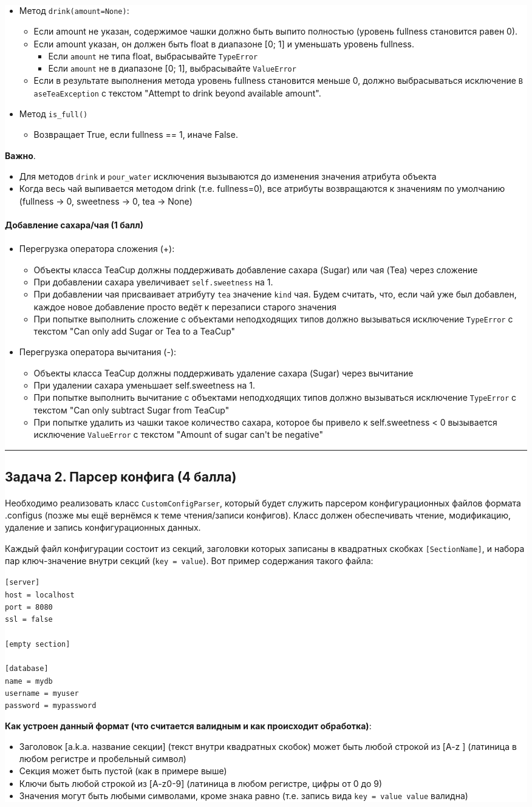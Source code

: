 - Метод `drink(amount=None)`:
  - Если amount не указан, содержимое чашки должно быть выпито полностью (уровень fullness становится равен 0).
  - Если amount указан, он должен быть float в диапазоне [0; 1] и уменьшать уровень fullness.
    - Если `amount` не типа float, выбрасывайте `TypeError`
    - Если `amount` не в диапазоне [0; 1], выбрасывайте `ValueError`
  - Если в результате выполнения метода уровень fullness становится меньше 0, должно выбрасываться исключение `BaseTeaException` с текстом "Attempt to drink beyond available amount".

- Метод `is_full()`
  - Возвращает True, если fullness == 1, иначе False.

**Важно**. 
- Для методов `drink` и `pour_water` исключения вызываются до изменения значения атрибута объекта
- Когда весь чай выпивается методом drink (т.е. fullness=0), все атрибуты возвращаются к значениям по умолчанию (fullness -> 0, sweetness -> 0, tea -> None)

#### Добавление сахара/чая (1 балл)

- Перегрузка оператора сложения (+):
  - Объекты класса TeaCup должны поддерживать добавление сахара (Sugar) или чая (Tea) через сложение
  - При добавлении сахара увеличивает `self.sweetness` на 1. 
  - При добавлении чая присваивает атрибуту `tea` значение `kind` чая. Будем считать, что, если чай уже был добавлен, каждое новое добавление просто ведёт к перезаписи старого значения 
  - При попытке выполнить сложение с объектами неподходящих типов должно вызываться исключение `TypeError` с текстом "Can only add Sugar or Tea to a TeaCup"

- Перегрузка оператора вычитания (-):
  - Объекты класса TeaCup должны поддерживать удаление сахара (Sugar) через вычитание
  - При удалении сахара уменьшает self.sweetness на 1.
  - При попытке выполнить вычитание с объектами неподходящих типов должно вызываться исключение `TypeError` с текстом "Can only subtract Sugar from TeaCup"
  - При попытке удалить из чашки такое количество сахара, которое бы привело к self.sweetness < 0 вызывается исключение `ValueError` с текстом "Amount of sugar can't be negative"  

---

## Задача 2. Парсер конфига (4 балла)

Необходимо реализовать класс `CustomConfigParser`, который будет служить парсером конфигурационных файлов формата .configus (позже мы ещё вернёмся к теме чтения/записи конфигов). Класс должен обеспечивать чтение, модификацию, удаление и запись конфигурационных данных. 

Каждый файл конфигурации состоит из секций, заголовки которых записаны в квадратных скобках `[SectionName]`, и набора пар ключ-значение внутри секций (`key = value`). Вот пример содержания такого файла:

```
[server]
host = localhost
port = 8080
ssl = false

[empty section]

[database]
name = mydb
username = myuser
password = mypassword
```
__Как устроен данный формат (что считается валидным и как происходит обработка)__:
- Заголовок [a.k.a. название секции] (текст внутри квадратных скобок) может быть любой строкой из [A-z ] (латиница в любом регистре и пробельный символ)
- Секция может быть пустой (как в примере выше)
- Ключи быть любой строкой из [A-z0-9] (латиница в любом регистре, цифры от 0 до 9)
- Значения могут быть любыми символами, кроме знака равно (т.е. запись вида `key = value value` валидна)